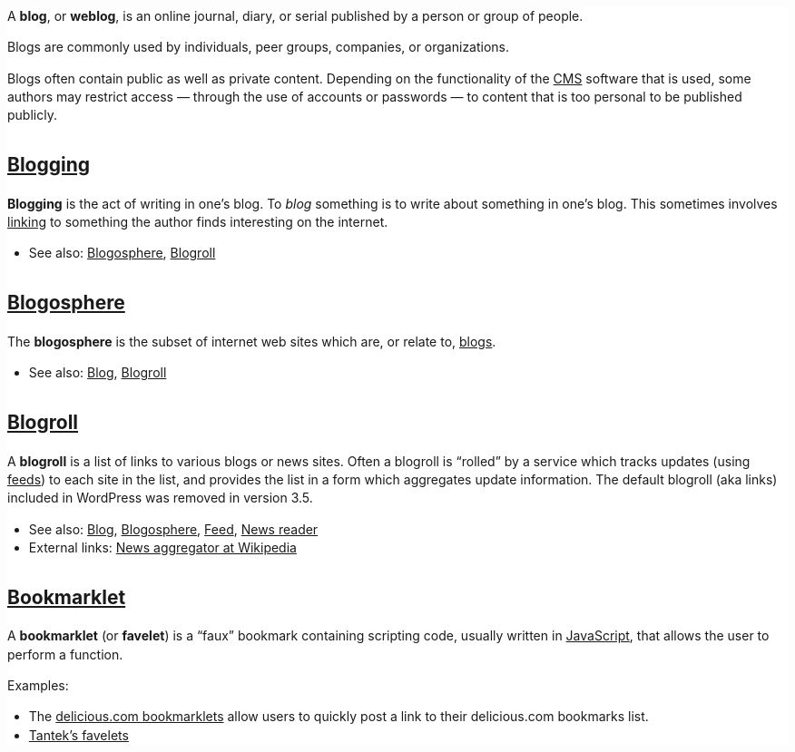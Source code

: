 A **blog**, or **weblog**, is an online journal, diary, or serial published by a person or group of people.

Blogs are commonly used by individuals, peer groups, companies, or organizations.

Blogs often contain public as well as private content. Depending on the functionality of the [CMS](https://wordpress.org/documentation/article/wordpress-glossary/#content-management-system) software that is used, some authors may restrict access — through the use of accounts or passwords — to content that is too personal to be published publicly.

## [Blogging](https://wordpress.org/documentation/article/wordpress-glossary/#blogging)

**Blogging** is the act of writing in one’s blog. To *blog* something is to write about something in one’s blog. This sometimes involves [linking](http://en.wikipedia.org/wiki/Hyperlink) to something the author finds interesting on the internet.

* See also: [Blogosphere](https://wordpress.org/documentation/article/wordpress-glossary/#blogosphere), [Blogroll](https://wordpress.org/documentation/article/wordpress-glossary/#blogroll)

## [Blogosphere](https://wordpress.org/documentation/article/wordpress-glossary/#blogosphere)

The **blogosphere** is the subset of internet web sites which are, or relate to, [blogs](https://wordpress.org/documentation/article/wordpress-glossary/#blog).

* See also: [Blog](https://wordpress.org/documentation/article/wordpress-glossary/#blog), [Blogroll](https://wordpress.org/documentation/article/wordpress-glossary/#blogroll)

## [Blogroll](https://wordpress.org/documentation/article/wordpress-glossary/#blogroll)

A **blogroll** is a list of links to various blogs or news sites. Often a blogroll is “rolled” by a service which tracks updates (using [feeds](https://wordpress.org/documentation/article/wordpress-glossary/#feed)) to each site in the list, and provides the list in a form which aggregates update information. The default blogroll (aka links) included in WordPress was removed in version 3.5.

* See also: [Blog](https://wordpress.org/documentation/article/wordpress-glossary/#blog), [Blogosphere](https://wordpress.org/documentation/article/wordpress-glossary/#blogosphere), [Feed](https://wordpress.org/documentation/article/wordpress-glossary/#feed), [News reader](https://wordpress.org/documentation/article/wordpress-glossary/#news-reader)
* External links: [News aggregator at Wikipedia](http://en.wikipedia.org/wiki/News_aggregator)

## [Bookmarklet](https://wordpress.org/documentation/article/wordpress-glossary/#bookmarklet)

A **bookmarklet** (or **favelet**) is a “faux” bookmark containing scripting code, usually written in [JavaScript](https://codex.wordpress.org/Glossary#javascript), that allows the user to perform a function.

Examples:

* The [delicious.com bookmarklets](http://delicious.com/help/bookmarklets) allow users to quickly post a link to their delicious.com bookmarks list.
* [Tantek’s favelets](http://tantek.com/favelets/)
